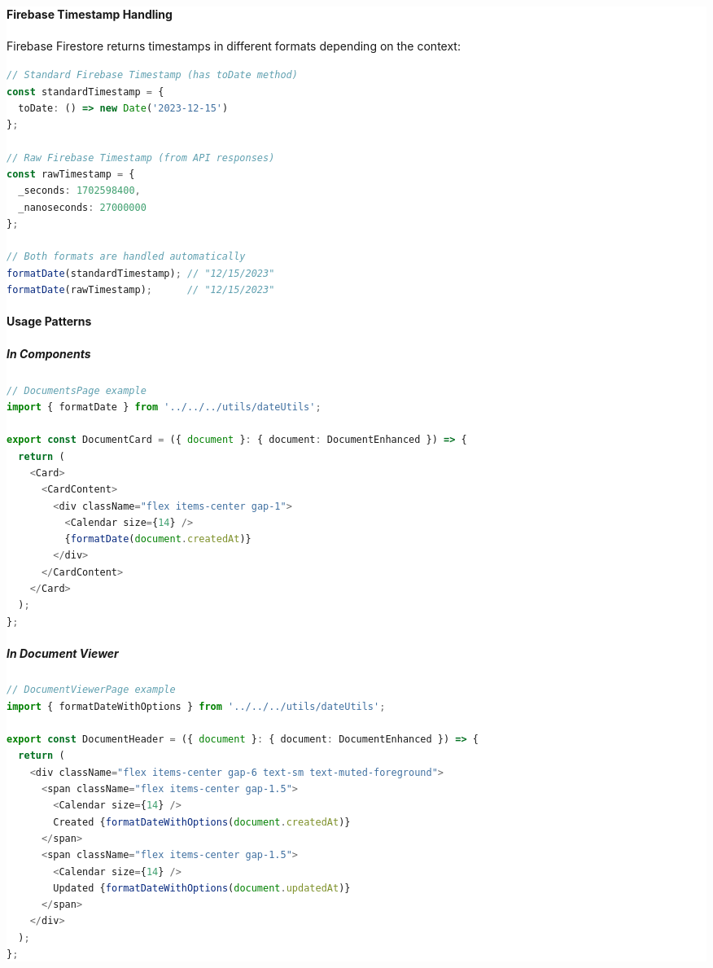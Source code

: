 #### Firebase Timestamp Handling

Firebase Firestore returns timestamps in different formats depending on the context:

```typescript
// Standard Firebase Timestamp (has toDate method)
const standardTimestamp = {
  toDate: () => new Date('2023-12-15')
};

// Raw Firebase Timestamp (from API responses)
const rawTimestamp = {
  _seconds: 1702598400,
  _nanoseconds: 27000000
};

// Both formats are handled automatically
formatDate(standardTimestamp); // "12/15/2023"
formatDate(rawTimestamp);      // "12/15/2023"
```

#### Usage Patterns

##### In Components
```typescript
// DocumentsPage example
import { formatDate } from '../../../utils/dateUtils';

export const DocumentCard = ({ document }: { document: DocumentEnhanced }) => {
  return (
    <Card>
      <CardContent>
        <div className="flex items-center gap-1">
          <Calendar size={14} />
          {formatDate(document.createdAt)}
        </div>
      </CardContent>
    </Card>
  );
};
```

##### In Document Viewer
```typescript
// DocumentViewerPage example
import { formatDateWithOptions } from '../../../utils/dateUtils';

export const DocumentHeader = ({ document }: { document: DocumentEnhanced }) => {
  return (
    <div className="flex items-center gap-6 text-sm text-muted-foreground">
      <span className="flex items-center gap-1.5">
        <Calendar size={14} />
        Created {formatDateWithOptions(document.createdAt)}
      </span>
      <span className="flex items-center gap-1.5">
        <Calendar size={14} />
        Updated {formatDateWithOptions(document.updatedAt)}
      </span>
    </div>
  );
};
```
